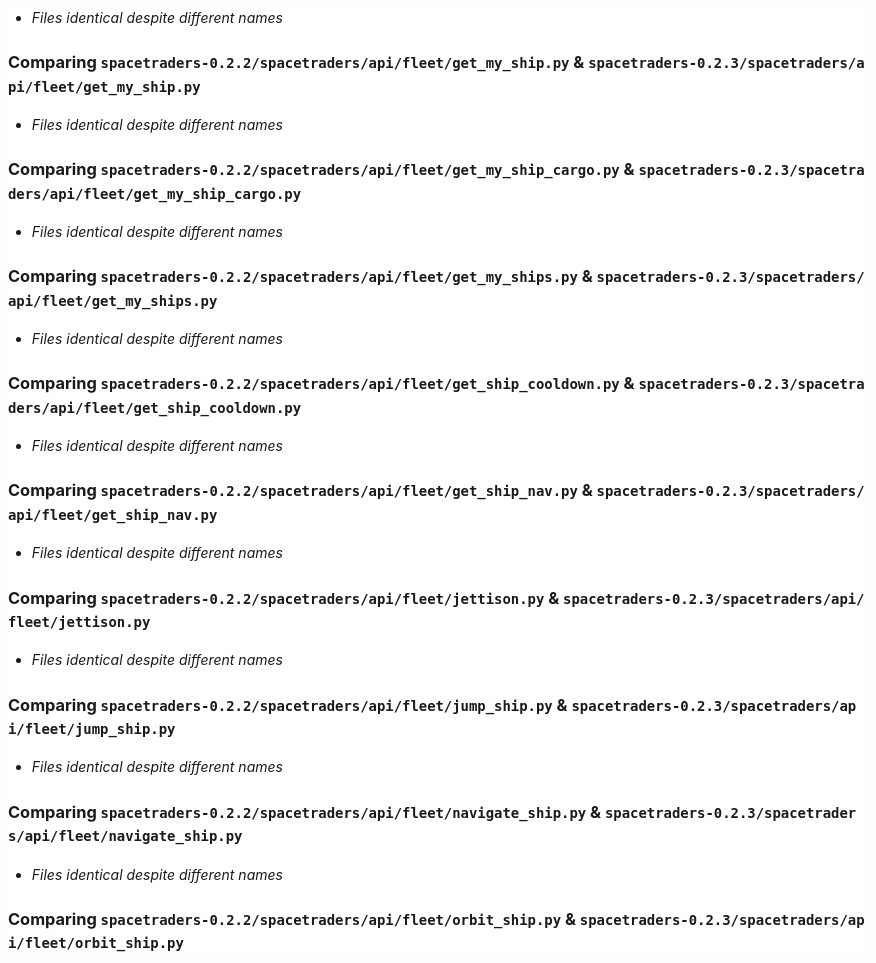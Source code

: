  * *Files identical despite different names*

### Comparing `spacetraders-0.2.2/spacetraders/api/fleet/get_my_ship.py` & `spacetraders-0.2.3/spacetraders/api/fleet/get_my_ship.py`

 * *Files identical despite different names*

### Comparing `spacetraders-0.2.2/spacetraders/api/fleet/get_my_ship_cargo.py` & `spacetraders-0.2.3/spacetraders/api/fleet/get_my_ship_cargo.py`

 * *Files identical despite different names*

### Comparing `spacetraders-0.2.2/spacetraders/api/fleet/get_my_ships.py` & `spacetraders-0.2.3/spacetraders/api/fleet/get_my_ships.py`

 * *Files identical despite different names*

### Comparing `spacetraders-0.2.2/spacetraders/api/fleet/get_ship_cooldown.py` & `spacetraders-0.2.3/spacetraders/api/fleet/get_ship_cooldown.py`

 * *Files identical despite different names*

### Comparing `spacetraders-0.2.2/spacetraders/api/fleet/get_ship_nav.py` & `spacetraders-0.2.3/spacetraders/api/fleet/get_ship_nav.py`

 * *Files identical despite different names*

### Comparing `spacetraders-0.2.2/spacetraders/api/fleet/jettison.py` & `spacetraders-0.2.3/spacetraders/api/fleet/jettison.py`

 * *Files identical despite different names*

### Comparing `spacetraders-0.2.2/spacetraders/api/fleet/jump_ship.py` & `spacetraders-0.2.3/spacetraders/api/fleet/jump_ship.py`

 * *Files identical despite different names*

### Comparing `spacetraders-0.2.2/spacetraders/api/fleet/navigate_ship.py` & `spacetraders-0.2.3/spacetraders/api/fleet/navigate_ship.py`

 * *Files identical despite different names*

### Comparing `spacetraders-0.2.2/spacetraders/api/fleet/orbit_ship.py` & `spacetraders-0.2.3/spacetraders/api/fleet/orbit_ship.py`
